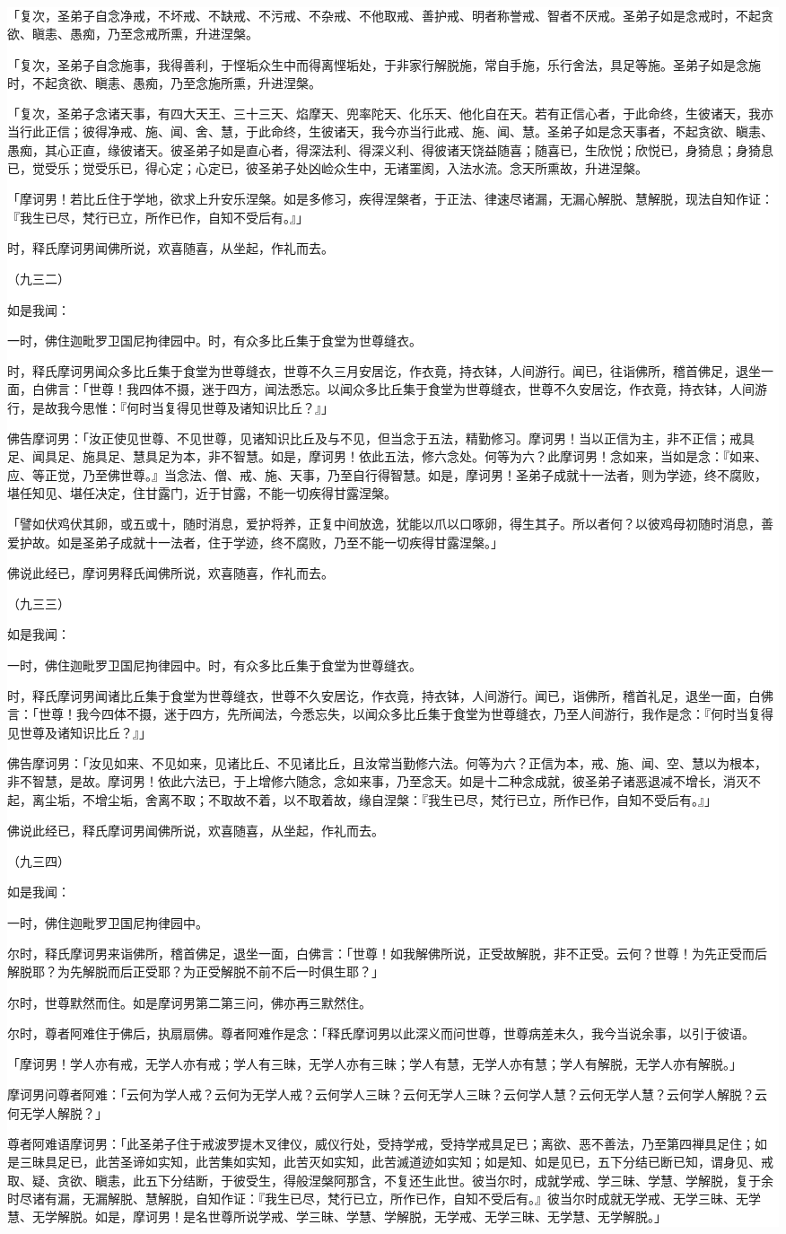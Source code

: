 「复次，圣弟子自念净戒，不坏戒、不缺戒、不污戒、不杂戒、不他取戒、善护戒、明者称誉戒、智者不厌戒。圣弟子如是念戒时，不起贪欲、瞋恚、愚痴，乃至念戒所熏，升进涅槃。

「复次，圣弟子自念施事，我得善利，于悭垢众生中而得离悭垢处，于非家行解脱施，常自手施，乐行舍法，具足等施。圣弟子如是念施时，不起贪欲、瞋恚、愚痴，乃至念施所熏，升进涅槃。

「复次，圣弟子念诸天事，有四大天王、三十三天、焰摩天、兜率陀天、化乐天、他化自在天。若有正信心者，于此命终，生彼诸天，我亦当行此正信；彼得净戒、施、闻、舍、慧，于此命终，生彼诸天，我今亦当行此戒、施、闻、慧。圣弟子如是念天事者，不起贪欲、瞋恚、愚痴，其心正直，缘彼诸天。彼圣弟子如是直心者，得深法利、得深义利、得彼诸天饶益随喜；随喜已，生欣悦；欣悦已，身猗息；身猗息已，觉受乐；觉受乐已，得心定；心定已，彼圣弟子处凶崄众生中，无诸罣阂，入法水流。念天所熏故，升进涅槃。

「摩诃男！若比丘住于学地，欲求上升安乐涅槃。如是多修习，疾得涅槃者，于正法、律速尽诸漏，无漏心解脱、慧解脱，现法自知作证：『我生已尽，梵行已立，所作已作，自知不受后有。』」

时，释氏摩诃男闻佛所说，欢喜随喜，从坐起，作礼而去。

（九三二）

如是我闻：

一时，佛住迦毗罗卫国尼拘律园中。时，有众多比丘集于食堂为世尊缝衣。

时，释氏摩诃男闻众多比丘集于食堂为世尊缝衣，世尊不久三月安居讫，作衣竟，持衣钵，人间游行。闻已，往诣佛所，稽首佛足，退坐一面，白佛言：「世尊！我四体不摄，迷于四方，闻法悉忘。以闻众多比丘集于食堂为世尊缝衣，世尊不久安居讫，作衣竟，持衣钵，人间游行，是故我今思惟：『何时当复得见世尊及诸知识比丘？』」

佛告摩诃男：「汝正使见世尊、不见世尊，见诸知识比丘及与不见，但当念于五法，精勤修习。摩诃男！当以正信为主，非不正信；戒具足、闻具足、施具足、慧具足为本，非不智慧。如是，摩诃男！依此五法，修六念处。何等为六？此摩诃男！念如来，当如是念：『如来、应、等正觉，乃至佛世尊。』当念法、僧、戒、施、天事，乃至自行得智慧。如是，摩诃男！圣弟子成就十一法者，则为学迹，终不腐败，堪任知见、堪任决定，住甘露门，近于甘露，不能一切疾得甘露涅槃。

「譬如伏鸡伏其卵，或五或十，随时消息，爱护将养，正复中间放逸，犹能以爪以口啄卵，得生其子。所以者何？以彼鸡母初随时消息，善爱护故。如是圣弟子成就十一法者，住于学迹，终不腐败，乃至不能一切疾得甘露涅槃。」

佛说此经已，摩诃男释氏闻佛所说，欢喜随喜，作礼而去。

（九三三）

如是我闻：

一时，佛住迦毗罗卫国尼拘律园中。时，有众多比丘集于食堂为世尊缝衣。

时，释氏摩诃男闻诸比丘集于食堂为世尊缝衣，世尊不久安居讫，作衣竟，持衣钵，人间游行。闻已，诣佛所，稽首礼足，退坐一面，白佛言：「世尊！我今四体不摄，迷于四方，先所闻法，今悉忘失，以闻众多比丘集于食堂为世尊缝衣，乃至人间游行，我作是念：『何时当复得见世尊及诸知识比丘？』」

佛告摩诃男：「汝见如来、不见如来，见诸比丘、不见诸比丘，且汝常当勤修六法。何等为六？正信为本，戒、施、闻、空、慧以为根本，非不智慧，是故。摩诃男！依此六法已，于上增修六随念，念如来事，乃至念天。如是十二种念成就，彼圣弟子诸恶退减不增长，消灭不起，离尘垢，不增尘垢，舍离不取；不取故不着，以不取着故，缘自涅槃：『我生已尽，梵行已立，所作已作，自知不受后有。』」

佛说此经已，释氏摩诃男闻佛所说，欢喜随喜，从坐起，作礼而去。

（九三四）

如是我闻：

一时，佛住迦毗罗卫国尼拘律园中。

尔时，释氏摩诃男来诣佛所，稽首佛足，退坐一面，白佛言：「世尊！如我解佛所说，正受故解脱，非不正受。云何？世尊！为先正受而后解脱耶？为先解脱而后正受耶？为正受解脱不前不后一时俱生耶？」

尔时，世尊默然而住。如是摩诃男第二第三问，佛亦再三默然住。

尔时，尊者阿难住于佛后，执扇扇佛。尊者阿难作是念：「释氏摩诃男以此深义而问世尊，世尊病差未久，我今当说余事，以引于彼语。

「摩诃男！学人亦有戒，无学人亦有戒；学人有三昧，无学人亦有三昧；学人有慧，无学人亦有慧；学人有解脱，无学人亦有解脱。」

摩诃男问尊者阿难：「云何为学人戒？云何为无学人戒？云何学人三昧？云何无学人三昧？云何学人慧？云何无学人慧？云何学人解脱？云何无学人解脱？」

尊者阿难语摩诃男：「此圣弟子住于戒波罗提木叉律仪，威仪行处，受持学戒，受持学戒具足已；离欲、恶不善法，乃至第四禅具足住；如是三昧具足已，此苦圣谛如实知，此苦集如实知，此苦灭如实知，此苦滅道迹如实知；如是知、如是见已，五下分结已断已知，谓身见、戒取、疑、贪欲、瞋恚，此五下分结断，于彼受生，得般涅槃阿那含，不复还生此世。彼当尔时，成就学戒、学三昧、学慧、学解脱，复于余时尽诸有漏，无漏解脱、慧解脱，自知作证：『我生已尽，梵行已立，所作已作，自知不受后有。』彼当尔时成就无学戒、无学三昧、无学慧、无学解脱。如是，摩诃男！是名世尊所说学戒、学三昧、学慧、学解脱，无学戒、无学三昧、无学慧、无学解脱。」
